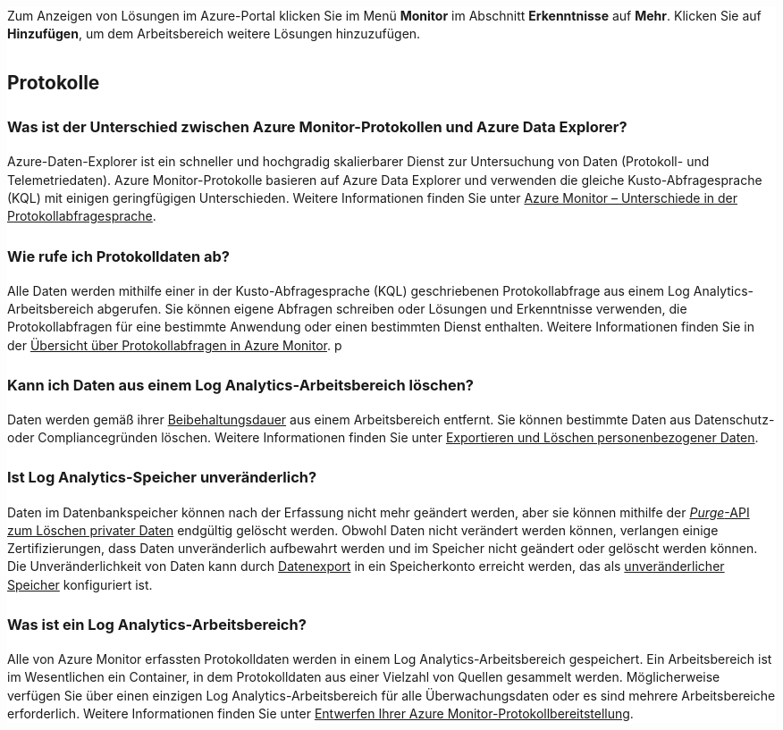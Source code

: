 Zum Anzeigen von Lösungen im Azure-Portal klicken Sie im Menü **Monitor** im Abschnitt **Erkenntnisse** auf **Mehr**. Klicken Sie auf **Hinzufügen**, um dem Arbeitsbereich weitere Lösungen hinzuzufügen.

## <a name="logs"></a>Protokolle

### <a name="whats-the-difference-between-azure-monitor-logs-and-azure-data-explorer"></a>Was ist der Unterschied zwischen Azure Monitor-Protokollen und Azure Data Explorer?
Azure-Daten-Explorer ist ein schneller und hochgradig skalierbarer Dienst zur Untersuchung von Daten (Protokoll- und Telemetriedaten). Azure Monitor-Protokolle basieren auf Azure Data Explorer und verwenden die gleiche Kusto-Abfragesprache (KQL) mit einigen geringfügigen Unterschieden. Weitere Informationen finden Sie unter [Azure Monitor – Unterschiede in der Protokollabfragesprache](/azure/data-explorer/kusto/query/).

### <a name="how-do-i-retrieve-log-data"></a>Wie rufe ich Protokolldaten ab?
Alle Daten werden mithilfe einer in der Kusto-Abfragesprache (KQL) geschriebenen Protokollabfrage aus einem Log Analytics-Arbeitsbereich abgerufen. Sie können eigene Abfragen schreiben oder Lösungen und Erkenntnisse verwenden, die Protokollabfragen für eine bestimmte Anwendung oder einen bestimmten Dienst enthalten. Weitere Informationen finden Sie in der [Übersicht über Protokollabfragen in Azure Monitor](logs/log-query-overview.md).
p
### <a name="can-i-delete-data-from-a-log-analytics-workspace"></a>Kann ich Daten aus einem Log Analytics-Arbeitsbereich löschen?
Daten werden gemäß ihrer [Beibehaltungsdauer](logs/manage-cost-storage.md#change-the-data-retention-period) aus einem Arbeitsbereich entfernt. Sie können bestimmte Daten aus Datenschutz- oder Compliancegründen löschen. Weitere Informationen finden Sie unter [Exportieren und Löschen personenbezogener Daten](logs/personal-data-mgmt.md#how-to-export-and-delete-private-data).

### <a name="is-log-analytics-storage-immutable"></a>Ist Log Analytics-Speicher unveränderlich?
Daten im Datenbankspeicher können nach der Erfassung nicht mehr geändert werden, aber sie können mithilfe der [*Purge*-API zum Löschen privater Daten](./logs/personal-data-mgmt.md#delete) endgültig gelöscht werden. Obwohl Daten nicht verändert werden können, verlangen einige Zertifizierungen, dass Daten unveränderlich aufbewahrt werden und im Speicher nicht geändert oder gelöscht werden können. Die Unveränderlichkeit von Daten kann durch [Datenexport](./logs/logs-data-export.md) in ein Speicherkonto erreicht werden, das als [unveränderlicher Speicher](../storage/blobs/storage-blob-immutability-policies-manage.md) konfiguriert ist.

### <a name="what-is-a-log-analytics-workspace"></a>Was ist ein Log Analytics-Arbeitsbereich?
Alle von Azure Monitor erfassten Protokolldaten werden in einem Log Analytics-Arbeitsbereich gespeichert. Ein Arbeitsbereich ist im Wesentlichen ein Container, in dem Protokolldaten aus einer Vielzahl von Quellen gesammelt werden. Möglicherweise verfügen Sie über einen einzigen Log Analytics-Arbeitsbereich für alle Überwachungsdaten oder es sind mehrere Arbeitsbereiche erforderlich. Weitere Informationen finden Sie unter [Entwerfen Ihrer Azure Monitor-Protokollbereitstellung](logs/design-logs-deployment.md).
